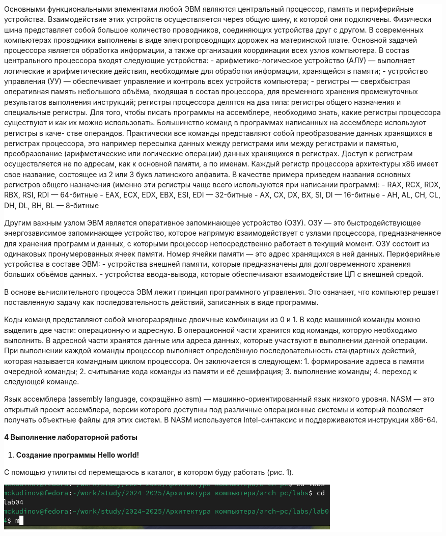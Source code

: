 Основными функциональными элементами любой ЭВМ являются центральный процессор, память и периферийные устройства. Взаимодействие этих устройств осуществляется через общую шину, к которой они подключены. Физически шина представляет собой большое количество проводников, соединяющих устройства друг с другом. В современных компьютерах проводники выполнены в виде электропроводящих дорожек на материнской плате. Основной задачей процессора является обработка информации, а также организация координации всех узлов компьютера. В состав центрального процессора входят следующие устройства: - арифметико-логическое устройство (АЛУ) — выполняет логические и арифметические действия, необходимые для обработки информации, хранящейся в памяти; - устройство управления (УУ) — обеспечивает управление и контроль всех устройств компьютера; - регистры — сверхбыстрая оперативная память небольшого объёма, входящая в состав процессора, для временного хранения промежуточных результатов выполнения инструкций; регистры процессора делятся на два типа: регистры общего назначения и специальные регистры. Для того, чтобы писать программы на ассемблере, необходимо знать, какие регистры процессора существуют и как их можно использовать. Большинство команд в программах написанных на ассемблере используют регистры в каче- стве операндов. Практически все команды представляют собой преобразование данных хранящихся в регистрах процессора, это например пересылка данных между регистрами или между регистрами и памятью, преобразование (арифметические или логические операции) данных хранящихся в регистрах. Доступ к регистрам осуществляется не по адресам, как к основной памяти, а по именам. Каждый регистр процессора архитектуры x86 имеет свое название, состоящее из 2 или 3 букв латинского алфавита. В качестве примера приведем названия основных регистров общего назначения (именно эти регистры чаще всего используются при написании программ): - RAX, RCX, RDX, RBX, RSI, RDI — 64-битные - EAX, ECX, EDX, EBX, ESI, EDI — 32-битные - AX, CX, DX, BX, SI, DI — 16-битные - AH, AL, CH, CL, DH, DL, BH, BL — 8-битные 

Другим важным узлом ЭВМ является оперативное запоминающее устройство (ОЗУ). ОЗУ — это быстродействующее энергозависимое запоминающее устройство, которое напрямую взаимодействует с узлами процессора, предназначенное для хранения программ и данных, с которыми процессор непосредственно работает в текущий момент. ОЗУ состоит из одинаковых пронумерованных ячеек памяти. Номер ячейки памяти — это адрес хранящихся в ней данных. Периферийные устройства в составе ЭВМ: - устройства внешней памяти, которые предназначены для долговременного хранения больших объёмов данных. - устройства ввода-вывода, которые обеспечивают взаимодействие ЦП с внешней средой. 

В основе вычислительного процесса ЭВМ лежит принцип программного управления. Это означает, что компьютер решает поставленную задачу как последовательность действий, записанных в виде программы. 

Коды команд представляют собой многоразрядные двоичные комбинации из 0 и 1. В коде машинной команды можно выделить две части: операционную и адресную. В операционной части хранится код команды, которую необходимо выполнить. В адресной части хранятся данные или адреса данных, которые участвуют в выполнении данной операции. При выполнении каждой команды процессор выполняет определённую последовательность стандартных действий, которая называется командным циклом процессора. Он заключается в следующем: 1. формирование адреса в памяти очередной команды; 2. считывание кода команды из памяти и её дешифрация; 3. выполнение команды; 4. переход к следующей команде. 

Язык ассемблера (assembly language, сокращённо asm) — машинно-ориентированный язык низкого уровня. NASM — это открытый проект ассемблера, версии которого доступны под различные операционные системы и который позволяет получать объектные файлы для этих систем. В NASM используется Intel-синтаксис и поддерживаются инструкции x86-64. 

<a name="_page3_x82.00_y323.00"></a>**4  Выполнение лабораторной работы** 

1. **Создание<a name="_page3_x82.00_y358.00"></a> программы Hello world!** 

С помощью утилиты cd перемещаюсь в каталог, в котором буду работать (рис. 1). 

![](Aspose.Words.8418682b-1830-47bb-9e9e-873477a9d4c9.001.png)

